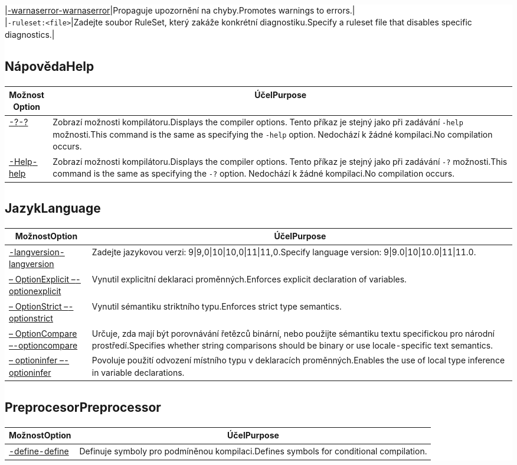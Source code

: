 |[<span data-ttu-id="eaad2-175">-warnaserror</span><span class="sxs-lookup"><span data-stu-id="eaad2-175">-warnaserror</span></span>](../../../visual-basic/reference/command-line-compiler/warnaserror.md)|<span data-ttu-id="eaad2-176">Propaguje upozornění na chyby.</span><span class="sxs-lookup"><span data-stu-id="eaad2-176">Promotes warnings to errors.</span></span>|  
|`-ruleset:<file>`|<span data-ttu-id="eaad2-177">Zadejte soubor RuleSet, který zakáže konkrétní diagnostiku.</span><span class="sxs-lookup"><span data-stu-id="eaad2-177">Specify a ruleset file that disables specific diagnostics.</span></span>|  
  
## <a name="help"></a><span data-ttu-id="eaad2-178">Nápověda</span><span class="sxs-lookup"><span data-stu-id="eaad2-178">Help</span></span>  
  
|<span data-ttu-id="eaad2-179">Možnost</span><span class="sxs-lookup"><span data-stu-id="eaad2-179">Option</span></span>|<span data-ttu-id="eaad2-180">Účel</span><span class="sxs-lookup"><span data-stu-id="eaad2-180">Purpose</span></span>|  
|---|---|  
|[<span data-ttu-id="eaad2-181">-?</span><span class="sxs-lookup"><span data-stu-id="eaad2-181">-?</span></span>](../../../visual-basic/reference/command-line-compiler/help.md)|<span data-ttu-id="eaad2-182">Zobrazí možnosti kompilátoru.</span><span class="sxs-lookup"><span data-stu-id="eaad2-182">Displays the compiler options.</span></span> <span data-ttu-id="eaad2-183">Tento příkaz je stejný jako při zadávání `-help` možnosti.</span><span class="sxs-lookup"><span data-stu-id="eaad2-183">This command is the same as specifying the `-help` option.</span></span> <span data-ttu-id="eaad2-184">Nedochází k žádné kompilaci.</span><span class="sxs-lookup"><span data-stu-id="eaad2-184">No compilation occurs.</span></span>|  
|[<span data-ttu-id="eaad2-185">-Help</span><span class="sxs-lookup"><span data-stu-id="eaad2-185">-help</span></span>](../../../visual-basic/reference/command-line-compiler/help.md)|<span data-ttu-id="eaad2-186">Zobrazí možnosti kompilátoru.</span><span class="sxs-lookup"><span data-stu-id="eaad2-186">Displays the compiler options.</span></span> <span data-ttu-id="eaad2-187">Tento příkaz je stejný jako při zadávání `-?` možnosti.</span><span class="sxs-lookup"><span data-stu-id="eaad2-187">This command is the same as specifying the `-?` option.</span></span> <span data-ttu-id="eaad2-188">Nedochází k žádné kompilaci.</span><span class="sxs-lookup"><span data-stu-id="eaad2-188">No compilation occurs.</span></span>|  
  
## <a name="language"></a><span data-ttu-id="eaad2-189">Jazyk</span><span class="sxs-lookup"><span data-stu-id="eaad2-189">Language</span></span>  
  
|<span data-ttu-id="eaad2-190">Možnost</span><span class="sxs-lookup"><span data-stu-id="eaad2-190">Option</span></span>|<span data-ttu-id="eaad2-191">Účel</span><span class="sxs-lookup"><span data-stu-id="eaad2-191">Purpose</span></span>|  
|---|---|  
|[<span data-ttu-id="eaad2-192">-langversion</span><span class="sxs-lookup"><span data-stu-id="eaad2-192">-langversion</span></span>](../../../visual-basic/reference/command-line-compiler/langversion.md)|<span data-ttu-id="eaad2-193">Zadejte jazykovou verzi: 9&#124;9,0&#124;10&#124;10,0&#124;11&#124;11,0.</span><span class="sxs-lookup"><span data-stu-id="eaad2-193">Specify language version: 9&#124;9.0&#124;10&#124;10.0&#124;11&#124;11.0.</span></span>|  
|[<span data-ttu-id="eaad2-194">– OptionExplicit –</span><span class="sxs-lookup"><span data-stu-id="eaad2-194">-optionexplicit</span></span>](../../../visual-basic/reference/command-line-compiler/optionexplicit.md)|<span data-ttu-id="eaad2-195">Vynutil explicitní deklaraci proměnných.</span><span class="sxs-lookup"><span data-stu-id="eaad2-195">Enforces explicit declaration of variables.</span></span>|  
|[<span data-ttu-id="eaad2-196">– OptionStrict –</span><span class="sxs-lookup"><span data-stu-id="eaad2-196">-optionstrict</span></span>](../../../visual-basic/reference/command-line-compiler/optionstrict.md)|<span data-ttu-id="eaad2-197">Vynutil sémantiku striktního typu.</span><span class="sxs-lookup"><span data-stu-id="eaad2-197">Enforces strict type semantics.</span></span>|  
|[<span data-ttu-id="eaad2-198">– OptionCompare –</span><span class="sxs-lookup"><span data-stu-id="eaad2-198">-optioncompare</span></span>](../../../visual-basic/reference/command-line-compiler/optioncompare.md)|<span data-ttu-id="eaad2-199">Určuje, zda mají být porovnávání řetězců binární, nebo použijte sémantiku textu specifickou pro národní prostředí.</span><span class="sxs-lookup"><span data-stu-id="eaad2-199">Specifies whether string comparisons should be binary or use locale-specific text semantics.</span></span>|  
|[<span data-ttu-id="eaad2-200">– optioninfer –</span><span class="sxs-lookup"><span data-stu-id="eaad2-200">-optioninfer</span></span>](../../../visual-basic/reference/command-line-compiler/optioninfer.md)|<span data-ttu-id="eaad2-201">Povoluje použití odvození místního typu v deklaracích proměnných.</span><span class="sxs-lookup"><span data-stu-id="eaad2-201">Enables the use of local type inference in variable declarations.</span></span>|  
  
## <a name="preprocessor"></a><span data-ttu-id="eaad2-202">Preprocesor</span><span class="sxs-lookup"><span data-stu-id="eaad2-202">Preprocessor</span></span>  
  
|<span data-ttu-id="eaad2-203">Možnost</span><span class="sxs-lookup"><span data-stu-id="eaad2-203">Option</span></span>|<span data-ttu-id="eaad2-204">Účel</span><span class="sxs-lookup"><span data-stu-id="eaad2-204">Purpose</span></span>|  
|---|---|  
|[<span data-ttu-id="eaad2-205">-define</span><span class="sxs-lookup"><span data-stu-id="eaad2-205">-define</span></span>](../../../visual-basic/reference/command-line-compiler/define.md)|<span data-ttu-id="eaad2-206">Definuje symboly pro podmíněnou kompilaci.</span><span class="sxs-lookup"><span data-stu-id="eaad2-206">Defines symbols for conditional compilation.</span></span>|  
  